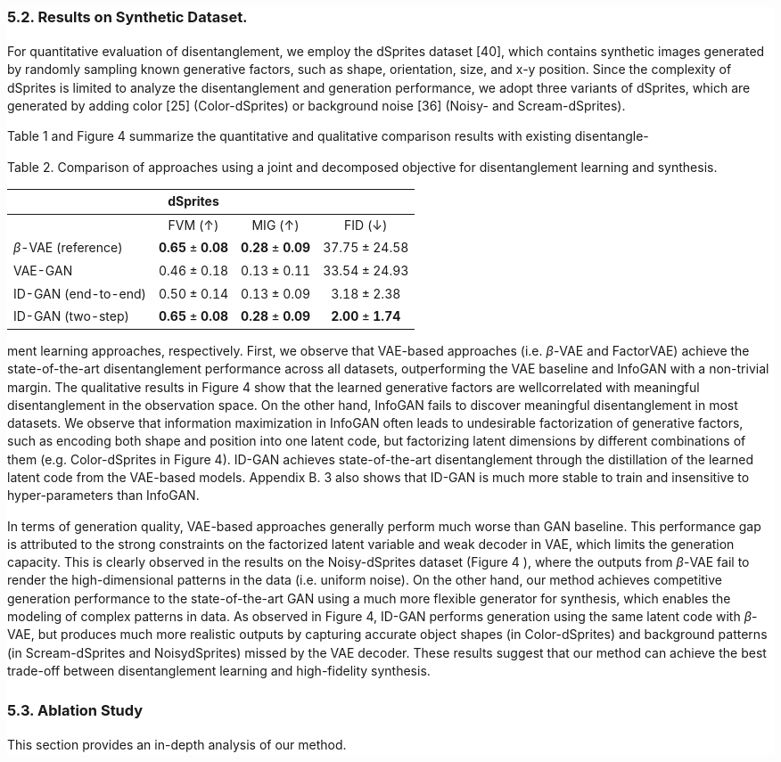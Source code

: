 ### 5.2. Results on Synthetic Dataset.

For quantitative evaluation of disentanglement, we employ the dSprites dataset [40], which contains synthetic images generated by randomly sampling known generative factors, such as shape, orientation, size, and x-y position. Since the complexity of dSprites is limited to analyze the disentanglement and generation performance, we adopt three variants of dSprites, which are generated by adding color [25] (Color-dSprites) or background noise [36] (Noisy- and Scream-dSprites).

Table 1 and Figure 4 summarize the quantitative and qualitative comparison results with existing disentangle-

Table 2. Comparison of approaches using a joint and decomposed objective for disentanglement learning and synthesis.

|  | dSprites |  |  |
| :--- | :---: | :---: | :---: |
|  | FVM $(\uparrow)$ | MIG $(\uparrow)$ | FID $(\downarrow)$ |
| $\beta$-VAE (reference) | $\mathbf{0 . 6 5} \pm \mathbf{0 . 0 8}$ | $\mathbf{0 . 2 8} \pm \mathbf{0 . 0 9}$ | $37.75 \pm 24.58$ |
| VAE-GAN | $0.46 \pm 0.18$ | $0.13 \pm 0.11$ | $33.54 \pm 24.93$ |
| ID-GAN (end-to-end) | $0.50 \pm 0.14$ | $0.13 \pm 0.09$ | $3.18 \pm 2.38$ |
| ID-GAN (two-step) | $\mathbf{0 . 6 5} \pm \mathbf{0 . 0 8}$ | $\mathbf{0 . 2 8} \pm \mathbf{0 . 0 9}$ | $\mathbf{2 . 0 0} \pm \mathbf{1 . 7 4}$ |

ment learning approaches, respectively. First, we observe that VAE-based approaches (i.e. $\beta$-VAE and FactorVAE) achieve the state-of-the-art disentanglement performance across all datasets, outperforming the VAE baseline and InfoGAN with a non-trivial margin. The qualitative results in Figure 4 show that the learned generative factors are wellcorrelated with meaningful disentanglement in the observation space. On the other hand, InfoGAN fails to discover meaningful disentanglement in most datasets. We observe that information maximization in InfoGAN often leads to undesirable factorization of generative factors, such as encoding both shape and position into one latent code, but factorizing latent dimensions by different combinations of them (e.g. Color-dSprites in Figure 4). ID-GAN achieves state-of-the-art disentanglement through the distillation of the learned latent code from the VAE-based models. Appendix B. 3 also shows that ID-GAN is much more stable to train and insensitive to hyper-parameters than InfoGAN.

In terms of generation quality, VAE-based approaches generally perform much worse than GAN baseline. This performance gap is attributed to the strong constraints on the factorized latent variable and weak decoder in VAE, which limits the generation capacity. This is clearly observed in the results on the Noisy-dSprites dataset (Figure 4 ), where the outputs from $\beta$-VAE fail to render the high-dimensional patterns in the data (i.e. uniform noise). On the other hand, our method achieves competitive generation performance to the state-of-the-art GAN using a much more flexible generator for synthesis, which enables the modeling of complex patterns in data. As observed in Figure 4, ID-GAN performs generation using the same latent code with $\beta$-VAE, but produces much more realistic outputs by capturing accurate object shapes (in Color-dSprites) and background patterns (in Scream-dSprites and NoisydSprites) missed by the VAE decoder. These results suggest that our method can achieve the best trade-off between disentanglement learning and high-fidelity synthesis.

### 5.3. Ablation Study

This section provides an in-depth analysis of our method.

